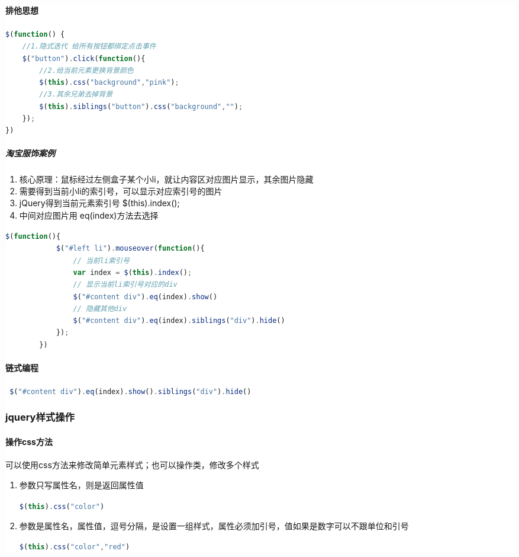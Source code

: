 #### 排他思想

```js
$(function() {
    //1.隐式迭代 给所有按钮都绑定点击事件
    $("button").click(function(){
        //2.给当前元素更换背景颜色
        $(this).css("background","pink");
        //3.其余兄弟去掉背景
        $(this).siblings("button").css("background","");
    });
})
```

##### 淘宝服饰案例

1. 核心原理：鼠标经过左侧盒子某个小li，就让内容区对应图片显示，其余图片隐藏
2. 需要得到当前小li的索引号，可以显示对应索引号的图片
3. jQuery得到当前元素索引号 $(this).index();
4. 中间对应图片用 eq(index)方法去选择

```js
$(function(){
            $("#left li").mouseover(function(){
                // 当前li索引号
                var index = $(this).index();
                // 显示当前li索引号对应的div
                $("#content div").eq(index).show()
                // 隐藏其他div
                $("#content div").eq(index).siblings("div").hide()
            });
        })
```

#### 链式编程

```js
 $("#content div").eq(index).show().siblings("div").hide()
```

### jquery样式操作

#### 操作css方法

可以使用css方法来修改简单元素样式；也可以操作类，修改多个样式 

1. 参数只写属性名，则是返回属性值

   ```js
   $(this).css("color")
   ```

2. 参数是属性名，属性值，逗号分隔，是设置一组样式，属性必须加引号，值如果是数字可以不跟单位和引号

   ```js
   $(this).css("color","red")
   ```

